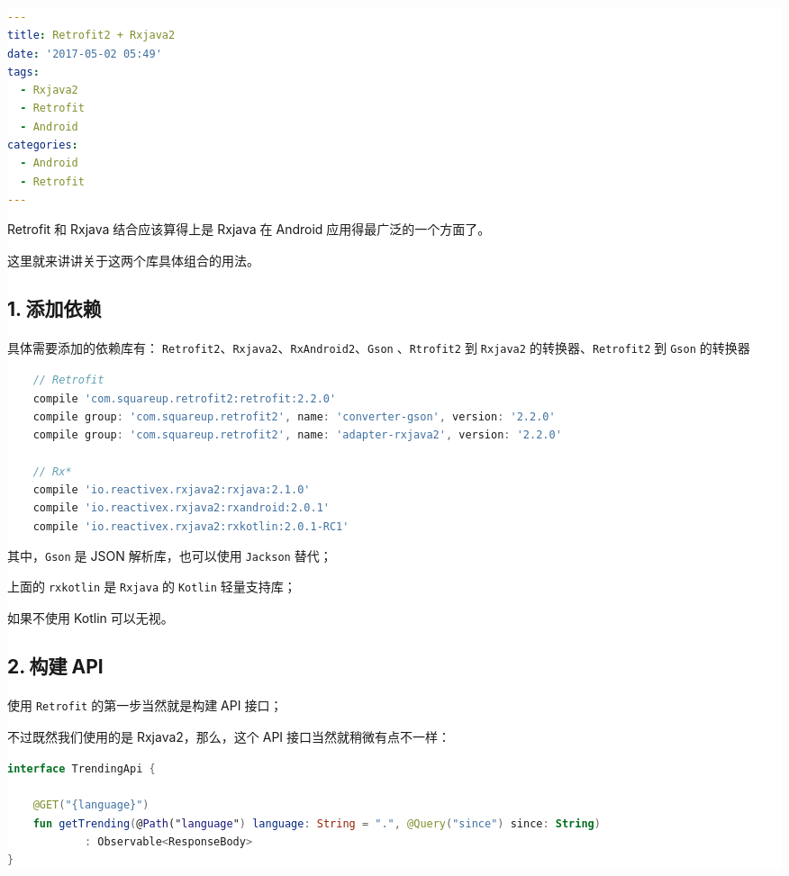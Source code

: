 ```yaml
---
title: Retrofit2 + Rxjava2
date: '2017-05-02 05:49'
tags:
  - Rxjava2
  - Retrofit
  - Android
categories:
  - Android
  - Retrofit
---
```


Retrofit 和 Rxjava 结合应该算得上是 Rxjava 在 Android  应用得最广泛的一个方面了。

这里就来讲讲关于这两个库具体组合的用法。



## 1. 添加依赖

具体需要添加的依赖库有： `Retrofit2`、`Rxjava2`、`RxAndroid2`、`Gson` 、`Rtrofit2` 到 `Rxjava2` 的转换器、`Retrofit2` 到 `Gson` 的转换器

```groovy
    // Retrofit
    compile 'com.squareup.retrofit2:retrofit:2.2.0'
    compile group: 'com.squareup.retrofit2', name: 'converter-gson', version: '2.2.0'
    compile group: 'com.squareup.retrofit2', name: 'adapter-rxjava2', version: '2.2.0'

    // Rx*
    compile 'io.reactivex.rxjava2:rxjava:2.1.0'
    compile 'io.reactivex.rxjava2:rxandroid:2.0.1'
    compile 'io.reactivex.rxjava2:rxkotlin:2.0.1-RC1'
```

其中，`Gson` 是 JSON 解析库，也可以使用 `Jackson` 替代；

上面的 `rxkotlin` 是 `Rxjava` 的 `Kotlin` 轻量支持库；

如果不使用 Kotlin 可以无视。


## 2. 构建 API

使用 `Retrofit` 的第一步当然就是构建 API 接口；

不过既然我们使用的是 Rxjava2，那么，这个 API 接口当然就稍微有点不一样：

```kotlin
interface TrendingApi {

    @GET("{language}")
    fun getTrending(@Path("language") language: String = ".", @Query("since") since: String)
            : Observable<ResponseBody>
}
```
